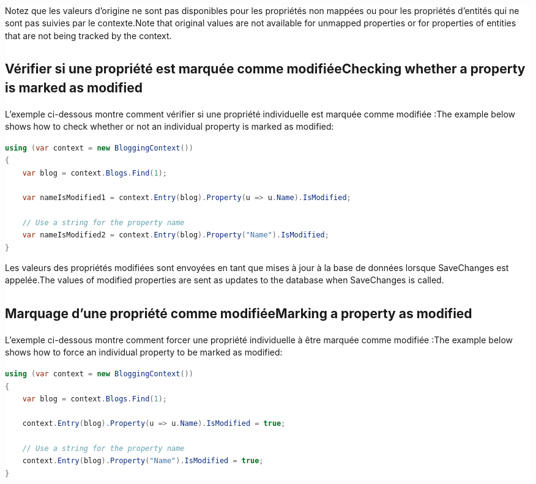 <span data-ttu-id="d3fd1-131">Notez que les valeurs d’origine ne sont pas disponibles pour les propriétés non mappées ou pour les propriétés d’entités qui ne sont pas suivies par le contexte.</span><span class="sxs-lookup"><span data-stu-id="d3fd1-131">Note that original values are not available for unmapped properties or for properties of entities that are not being tracked by the context.</span></span>  

## <a name="checking-whether-a-property-is-marked-as-modified"></a><span data-ttu-id="d3fd1-132">Vérifier si une propriété est marquée comme modifiée</span><span class="sxs-lookup"><span data-stu-id="d3fd1-132">Checking whether a property is marked as modified</span></span>  

<span data-ttu-id="d3fd1-133">L’exemple ci-dessous montre comment vérifier si une propriété individuelle est marquée comme modifiée :</span><span class="sxs-lookup"><span data-stu-id="d3fd1-133">The example below shows how to check whether or not an individual property is marked as modified:</span></span>  

``` csharp
using (var context = new BloggingContext())
{
    var blog = context.Blogs.Find(1);

    var nameIsModified1 = context.Entry(blog).Property(u => u.Name).IsModified;

    // Use a string for the property name
    var nameIsModified2 = context.Entry(blog).Property("Name").IsModified;
}
```  

<span data-ttu-id="d3fd1-134">Les valeurs des propriétés modifiées sont envoyées en tant que mises à jour à la base de données lorsque SaveChanges est appelée.</span><span class="sxs-lookup"><span data-stu-id="d3fd1-134">The values of modified properties are sent as updates to the database when SaveChanges is called.</span></span>  

##  <a name="marking-a-property-as-modified"></a><span data-ttu-id="d3fd1-135">Marquage d’une propriété comme modifiée</span><span class="sxs-lookup"><span data-stu-id="d3fd1-135">Marking a property as modified</span></span>  

<span data-ttu-id="d3fd1-136">L’exemple ci-dessous montre comment forcer une propriété individuelle à être marquée comme modifiée :</span><span class="sxs-lookup"><span data-stu-id="d3fd1-136">The example below shows how to force an individual property to be marked as modified:</span></span>  

``` csharp
using (var context = new BloggingContext())
{
    var blog = context.Blogs.Find(1);

    context.Entry(blog).Property(u => u.Name).IsModified = true;

    // Use a string for the property name
    context.Entry(blog).Property("Name").IsModified = true;
}
```  
